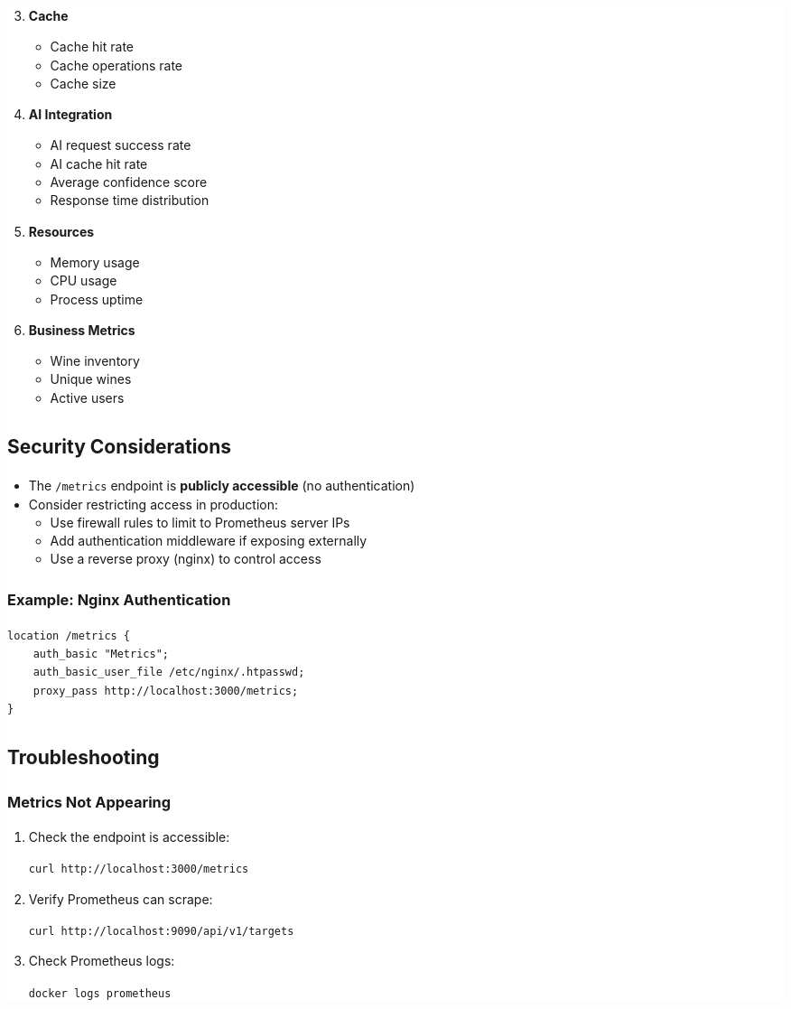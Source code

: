 3. **Cache**
   - Cache hit rate
   - Cache operations rate
   - Cache size

4. **AI Integration**
   - AI request success rate
   - AI cache hit rate
   - Average confidence score
   - Response time distribution

5. **Resources**
   - Memory usage
   - CPU usage
   - Process uptime

6. **Business Metrics**
   - Wine inventory
   - Unique wines
   - Active users

## Security Considerations

- The `/metrics` endpoint is **publicly accessible** (no authentication)
- Consider restricting access in production:
  - Use firewall rules to limit to Prometheus server IPs
  - Add authentication middleware if exposing externally
  - Use a reverse proxy (nginx) to control access

### Example: Nginx Authentication

```nginx
location /metrics {
    auth_basic "Metrics";
    auth_basic_user_file /etc/nginx/.htpasswd;
    proxy_pass http://localhost:3000/metrics;
}
```

## Troubleshooting

### Metrics Not Appearing

1. Check the endpoint is accessible:
   ```bash
   curl http://localhost:3000/metrics
   ```

2. Verify Prometheus can scrape:
   ```bash
   curl http://localhost:9090/api/v1/targets
   ```

3. Check Prometheus logs:
   ```bash
   docker logs prometheus
   ```
